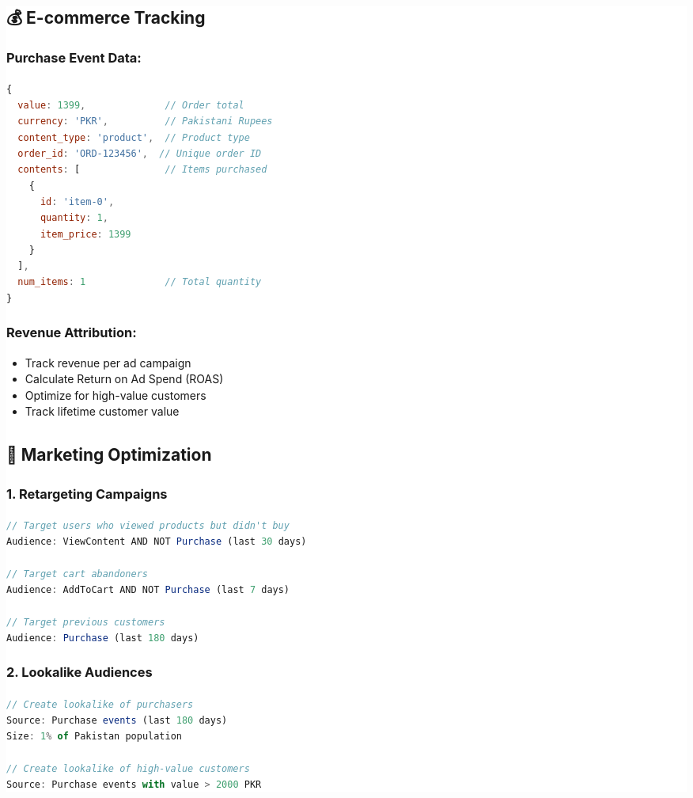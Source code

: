 ## 💰 E-commerce Tracking

### **Purchase Event Data**:
```javascript
{
  value: 1399,              // Order total
  currency: 'PKR',          // Pakistani Rupees
  content_type: 'product',  // Product type
  order_id: 'ORD-123456',  // Unique order ID
  contents: [               // Items purchased
    {
      id: 'item-0',
      quantity: 1,
      item_price: 1399
    }
  ],
  num_items: 1              // Total quantity
}
```

### **Revenue Attribution**:
- Track revenue per ad campaign
- Calculate Return on Ad Spend (ROAS)
- Optimize for high-value customers
- Track lifetime customer value

## 🎯 Marketing Optimization

### **1. Retargeting Campaigns**
```javascript
// Target users who viewed products but didn't buy
Audience: ViewContent AND NOT Purchase (last 30 days)

// Target cart abandoners
Audience: AddToCart AND NOT Purchase (last 7 days)

// Target previous customers
Audience: Purchase (last 180 days)
```

### **2. Lookalike Audiences**
```javascript
// Create lookalike of purchasers
Source: Purchase events (last 180 days)
Size: 1% of Pakistan population

// Create lookalike of high-value customers
Source: Purchase events with value > 2000 PKR
```
